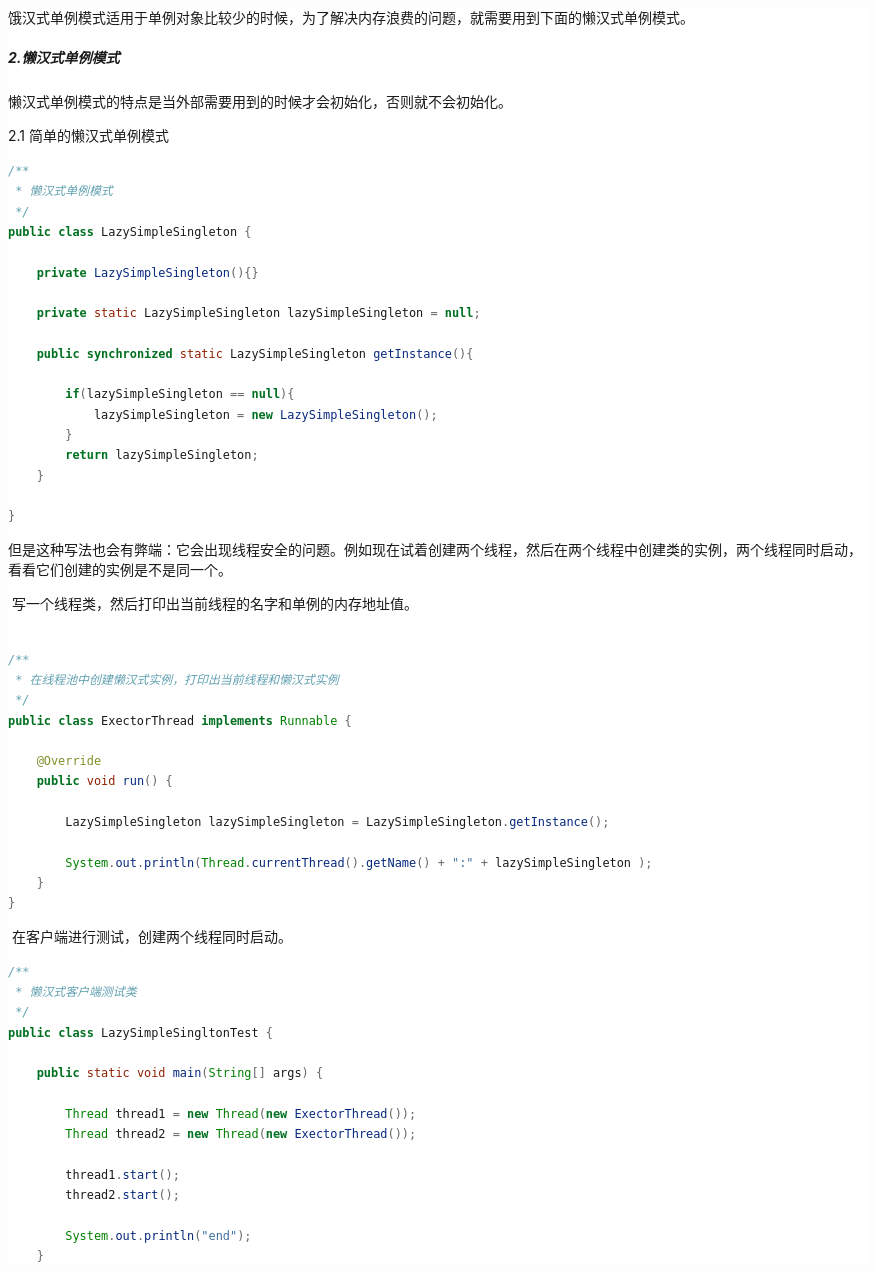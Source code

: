 ​	饿汉式单例模式适用于单例对象比较少的时候，为了解决内存浪费的问题，就需要用到下面的懒汉式单例模式。

##### 2.懒汉式单例模式

​	懒汉式单例模式的特点是当外部需要用到的时候才会初始化，否则就不会初始化。

2.1 简单的懒汉式单例模式

```java
/**
 * 懒汉式单例模式
 */
public class LazySimpleSingleton {

    private LazySimpleSingleton(){}

    private static LazySimpleSingleton lazySimpleSingleton = null;

    public synchronized static LazySimpleSingleton getInstance(){

        if(lazySimpleSingleton == null){
            lazySimpleSingleton = new LazySimpleSingleton();
        }
        return lazySimpleSingleton;
    }

}
```

​	但是这种写法也会有弊端：它会出现线程安全的问题。例如现在试着创建两个线程，然后在两个线程中创建类的实例，两个线程同时启动，看看它们创建的实例是不是同一个。

​	写一个线程类，然后打印出当前线程的名字和单例的内存地址值。

```java

/**
 * 在线程池中创建懒汉式实例，打印出当前线程和懒汉式实例
 */
public class ExectorThread implements Runnable {

    @Override
    public void run() {

        LazySimpleSingleton lazySimpleSingleton = LazySimpleSingleton.getInstance();

        System.out.println(Thread.currentThread().getName() + ":" + lazySimpleSingleton );
    }
}
```

​	在客户端进行测试，创建两个线程同时启动。

```java
/**
 * 懒汉式客户端测试类
 */
public class LazySimpleSingltonTest {

    public static void main(String[] args) {

        Thread thread1 = new Thread(new ExectorThread());
        Thread thread2 = new Thread(new ExectorThread());

        thread1.start();
        thread2.start();

        System.out.println("end");
    }
```
